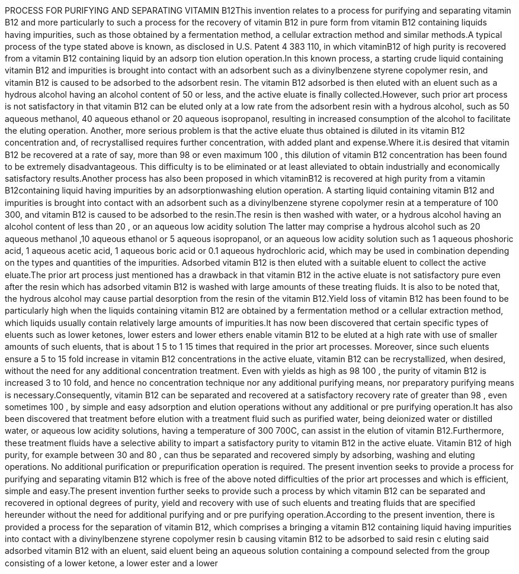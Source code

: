 PROCESS FOR PURIFYING AND SEPARATING VITAMIN B12This invention relates to a process for purifying and separating vitamin B12 and more particularly to such a process for the recovery of vitamin B12 in pure form from vitamin B12 containing liquids having impurities, such as those obtained by a fermentation method, a cellular extraction method and similar methods.A typical process of the type stated above is known, as disclosed in U.S. Patent 4 383 110, in which vitaminB12 of high purity is recovered from a vitamin B12 containing liquid by an adsorp tion elution operation.In this known process, a starting crude liquid containing vitamin B12 and impurities is brought into contact with an adsorbent such as a divinylbenzene styrene copolymer resin, and vitamin B12 is caused to be adsorbed to the adsorbent resin. The vitamin B12 adsorbed is then eluted with an eluent such as a hydrous alcohol having an alcohol content of 50 or less, and the active eluate is finally collected.However, such prior art process is not satisfactory in that vitamin B12 can be eluted only at a low rate from the adsorbent resin with a hydrous alcohol, such as 50 aqueous methanol, 40 aqueous ethanol or 20 aqueous isopropanol, resulting in increased consumption of the alcohol to facilitate the eluting operation. Another, more serious problem is that the active eluate thus obtained is diluted in its vitamin B12 concentration and, of recrystallised requires further concentration, with added plant and expense.Where it.is desired that vitamin B12 be recovered at a rate of say, more than 98 or even maximum 100 , this dilution of vitamin B12 concentration has been found to be extremely disadvantageous. This difficulty is to be eliminated or at least alleviated to obtain industrially and economically satisfactory results.Another process has also been proposed in which vitaminB12 is recovered at high purity from a vitamin B12containing liquid having impurities by an adsorptionwashing elution operation. A starting liquid containing vitamin B12 and impurities is brought into contact with an adsorbent such as a divinylbenzene styrene copolymer resin at a temperature of 100 300, and vitamin B12 is caused to be adsorbed to the resin.The resin is then washed with water, or a hydrous alcohol having an alcohol content of less than 20 , or an aqueous low acidity solution The latter may comprise a hydrous alcohol such as 20 aqueous methanol ,10 aqueous ethanol or 5 aqueous isopropanol, or an aqueous low acidity solution such as 1 aqueous phoshoric acid, 1 aqueous acetic acid, 1 aqueous boric acid or 0.1 aqueous hydrochloric acid, which may be used in combination depending on the types and quantities of the impurities. Adsorbed vitamin B12 is then eluted with a suitable eluent to collect the active eluate.The prior art process just mentioned has a drawback in that vitamin B12 in the active eluate is not satisfactory pure even after the resin which has adsorbed vitamin B12 is washed with large amounts of these treating fluids. It is also to be noted that, the hydrous alcohol may cause partial desorption from the resin of the vitamin B12.Yield loss of vitamin B12 has been found to be particularly high when the liquids containing vitamin B12 are obtained by a fermentation method or a cellular extraction method, which liquids usually contain relatively large amounts of impurities.It has now been discovered that certain specific types of eluents such as lower ketones, lower esters and lower ethers enable vitamin B12 to be eluted at a high rate with use of smaller amounts of such eluents, that is about 1 5 to 1 15 times that required in the prior art processes. Moreover, since such eluents ensure a 5 to 15 fold increase in vitamin B12 concentrations in the active eluate, vitamin B12 can be recrystallized, when desired, without the need for any additional concentration treatment. Even with yields as high as 98 100 , the purity of vitamin B12 is increased 3 to 10 fold, and hence no concentration technique nor any additional purifying means, nor preparatory purifying means is necessary.Consequently, vitamin B12 can be separated and recovered at a satisfactory recovery rate of greater than 98 , even sometimes 100 , by simple and easy adsorption and elution operations without any additional or pre purifying operation.It has also been discovered that treatment before elution with a treatment fluid such as purified water, being deionized water or distilled water, or aqueous low acidity solutions, having a temperature of 300 700C, can assist in the elution of vitamin B12.Furthermore, these treatment fluids have a selective ability to impart a satisfactory purity to vitamin B12 in the active eluate. Vitamin B12 of high purity, for example between 30 and 80 , can thus be separated and recovered simply by adsorbing, washing and eluting operations. No additional purification or prepurification operation is required. The present invention seeks to provide a process for purifying and separating vitamin B12 which is free of the above noted difficulties of the prior art processes and which is efficient, simple and easy.The present invention further seeks to provide such a process by which vitamin B12 can be separated and recovered in optional degrees of purity, yield and recovery with use of such eluents and treating fluids that are specified hereunder without the need for additional purifying and or pre purifying operation.According to the present invention, there is provided a process for the separation of vitamin B12, which comprises a bringing a vitamin B12 containing liquid having impurities into contact with a divinylbenzene styrene copolymer resin b causing vitamin B12 to be adsorbed to said resin c eluting said adsorbed vitamin B12 with an eluent, said eluent being an aqueous solution containing a compound selected from the group consisting of a lower ketone, a lower ester and a lower
